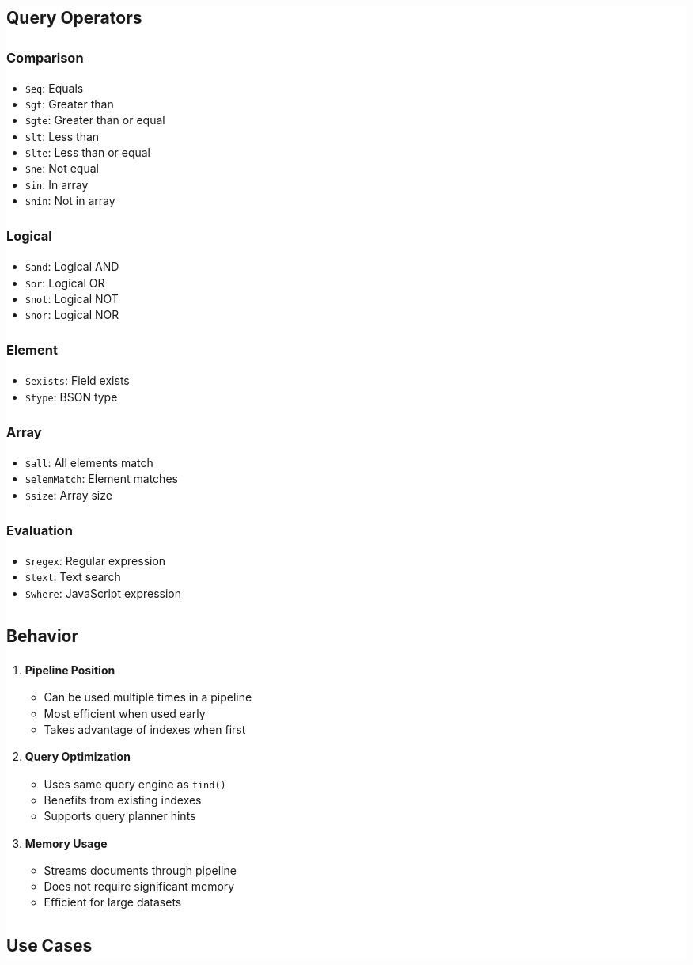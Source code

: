 ## Query Operators

### Comparison
- `$eq`: Equals
- `$gt`: Greater than
- `$gte`: Greater than or equal
- `$lt`: Less than
- `$lte`: Less than or equal
- `$ne`: Not equal
- `$in`: In array
- `$nin`: Not in array

### Logical
- `$and`: Logical AND
- `$or`: Logical OR
- `$not`: Logical NOT
- `$nor`: Logical NOR

### Element
- `$exists`: Field exists
- `$type`: BSON type

### Array
- `$all`: All elements match
- `$elemMatch`: Element matches
- `$size`: Array size

### Evaluation
- `$regex`: Regular expression
- `$text`: Text search
- `$where`: JavaScript expression

## Behavior

1. **Pipeline Position**
   - Can be used multiple times in a pipeline
   - Most efficient when used early
   - Takes advantage of indexes when first

2. **Query Optimization**
   - Uses same query engine as `find()`
   - Benefits from existing indexes
   - Supports query planner hints

3. **Memory Usage**
   - Streams documents through pipeline
   - Does not require significant memory
   - Efficient for large datasets

## Use Cases
